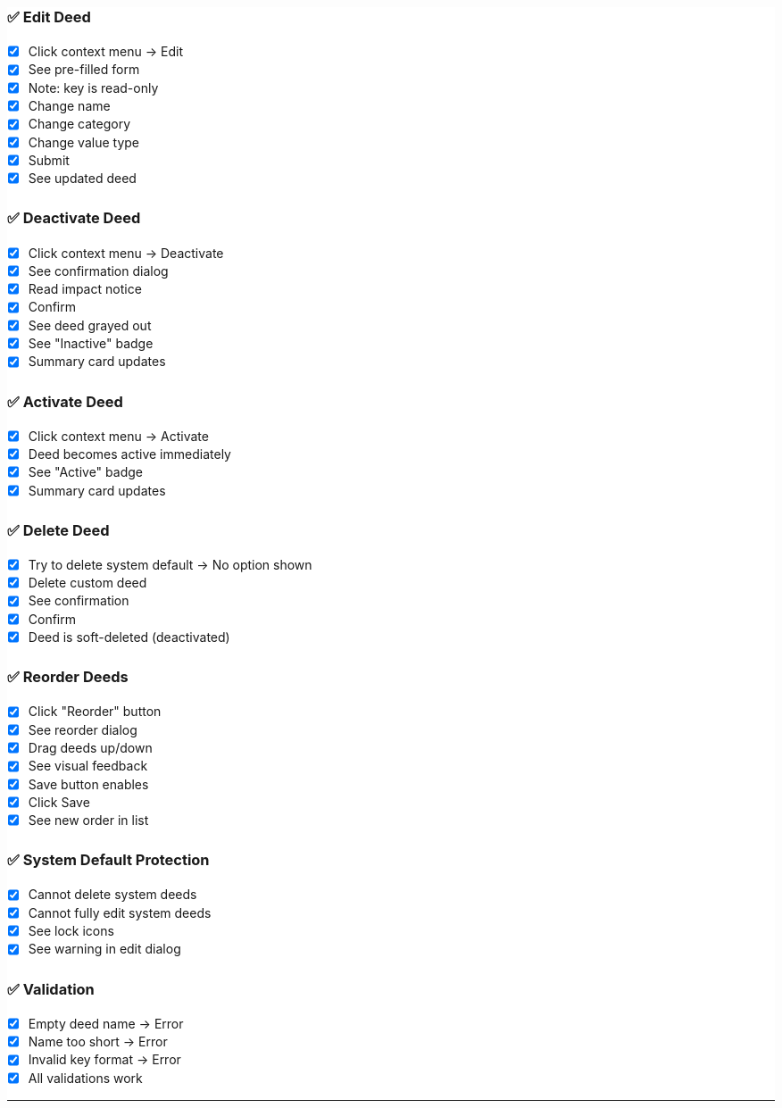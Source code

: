 ### ✅ Edit Deed
- [x] Click context menu → Edit
- [x] See pre-filled form
- [x] Note: key is read-only
- [x] Change name
- [x] Change category
- [x] Change value type
- [x] Submit
- [x] See updated deed

### ✅ Deactivate Deed
- [x] Click context menu → Deactivate
- [x] See confirmation dialog
- [x] Read impact notice
- [x] Confirm
- [x] See deed grayed out
- [x] See "Inactive" badge
- [x] Summary card updates

### ✅ Activate Deed
- [x] Click context menu → Activate
- [x] Deed becomes active immediately
- [x] See "Active" badge
- [x] Summary card updates

### ✅ Delete Deed
- [x] Try to delete system default → No option shown
- [x] Delete custom deed
- [x] See confirmation
- [x] Confirm
- [x] Deed is soft-deleted (deactivated)

### ✅ Reorder Deeds
- [x] Click "Reorder" button
- [x] See reorder dialog
- [x] Drag deeds up/down
- [x] See visual feedback
- [x] Save button enables
- [x] Click Save
- [x] See new order in list

### ✅ System Default Protection
- [x] Cannot delete system deeds
- [x] Cannot fully edit system deeds
- [x] See lock icons
- [x] See warning in edit dialog

### ✅ Validation
- [x] Empty deed name → Error
- [x] Name too short → Error
- [x] Invalid key format → Error
- [x] All validations work

---